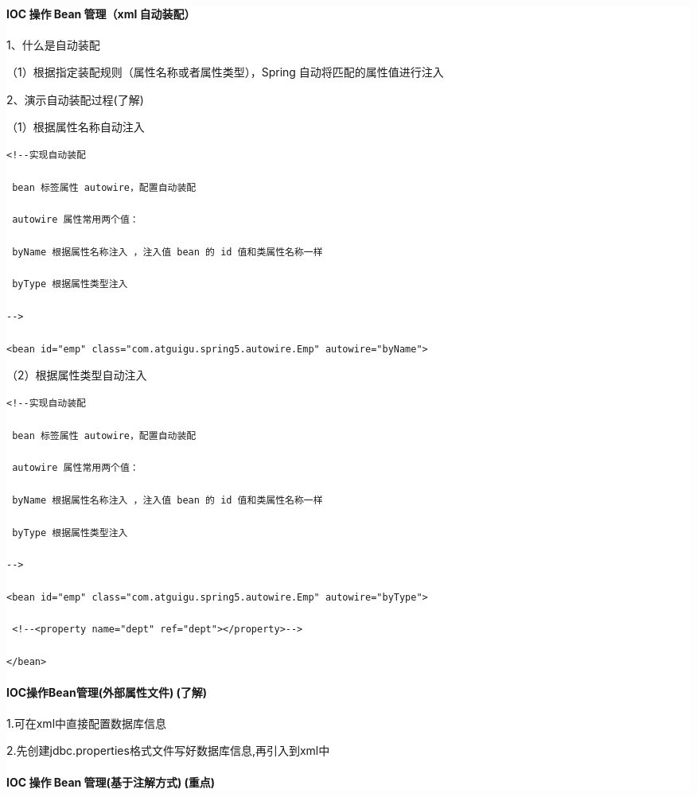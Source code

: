 #### IOC 操作 Bean 管理（xml 自动装配）

1、什么是自动装配

（1）根据指定装配规则（属性名称或者属性类型），Spring 自动将匹配的属性值进行注入

2、演示自动装配过程(了解)

（1）根据属性名称自动注入

```
<!--实现自动装配

 bean 标签属性 autowire，配置自动装配

 autowire 属性常用两个值：

 byName 根据属性名称注入 ，注入值 bean 的 id 值和类属性名称一样

 byType 根据属性类型注入

-->

<bean id="emp" class="com.atguigu.spring5.autowire.Emp" autowire="byName">
```

（2）根据属性类型自动注入

```
<!--实现自动装配

 bean 标签属性 autowire，配置自动装配

 autowire 属性常用两个值：

 byName 根据属性名称注入 ，注入值 bean 的 id 值和类属性名称一样

 byType 根据属性类型注入

-->

<bean id="emp" class="com.atguigu.spring5.autowire.Emp" autowire="byType">

 <!--<property name="dept" ref="dept"></property>-->

</bean> 
```

#### IOC操作Bean管理(外部属性文件) (了解)

1.可在xml中直接配置数据库信息

2.先创建jdbc.properties格式文件写好数据库信息,再引入到xml中

#### IOC 操作 Bean 管理(基于注解方式) (重点)
